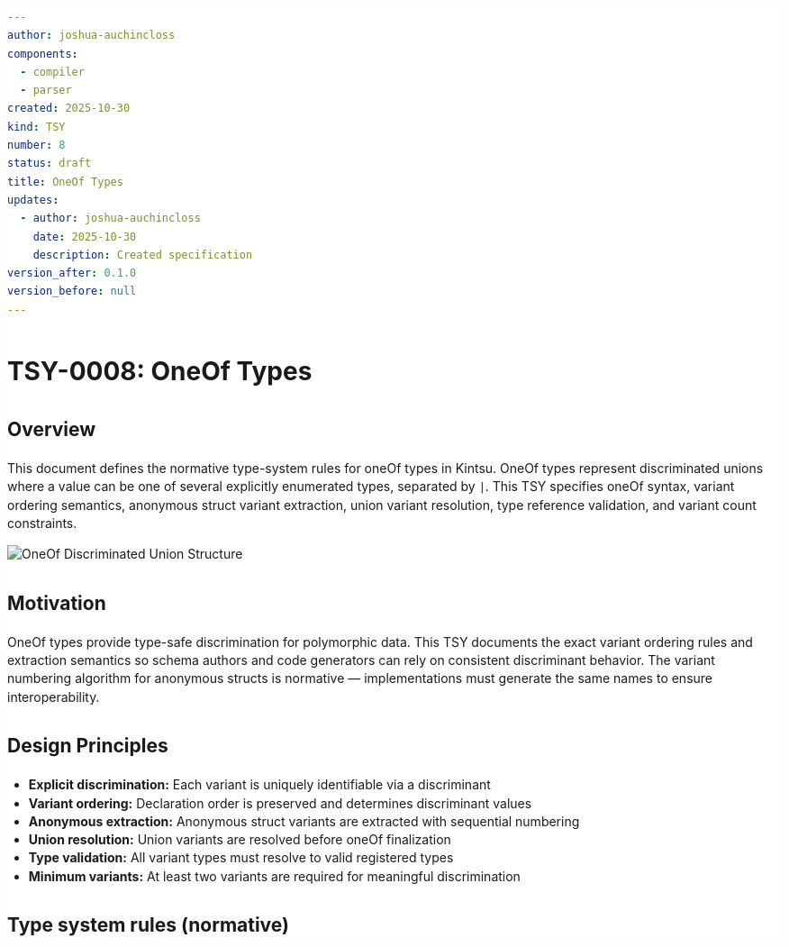 ```yaml
---
author: joshua-auchincloss
components:
  - compiler
  - parser
created: 2025-10-30
kind: TSY
number: 8
status: draft
title: OneOf Types
updates:
  - author: joshua-auchincloss
    date: 2025-10-30
    description: Created specification
version_after: 0.1.0
version_before: null
---
```


# TSY-0008: OneOf Types

## Overview

This document defines the normative type-system rules for oneOf types in Kintsu. OneOf types represent discriminated unions where a value can be one of several explicitly enumerated types, separated by `|`. This TSY specifies oneOf syntax, variant ordering semantics, anonymous struct variant extraction, union variant resolution, type reference validation, and variant count constraints.

![OneOf Discriminated Union Structure](../../../../diagrams/oneof_structure.png)

## Motivation

OneOf types provide type-safe discrimination for polymorphic data. This TSY documents the exact variant ordering rules and extraction semantics so schema authors and code generators can rely on consistent discriminant behavior. The variant numbering algorithm for anonymous structs is normative — implementations must generate the same names to ensure interoperability.

## Design Principles

- **Explicit discrimination:** Each variant is uniquely identifiable via a discriminant
- **Variant ordering:** Declaration order is preserved and determines discriminant values
- **Anonymous extraction:** Anonymous struct variants are extracted with sequential numbering
- **Union resolution:** Union variants are resolved before oneOf finalization
- **Type validation:** All variant types must resolve to valid registered types
- **Minimum variants:** At least two variants are required for meaningful discrimination

## Type system rules (normative)
